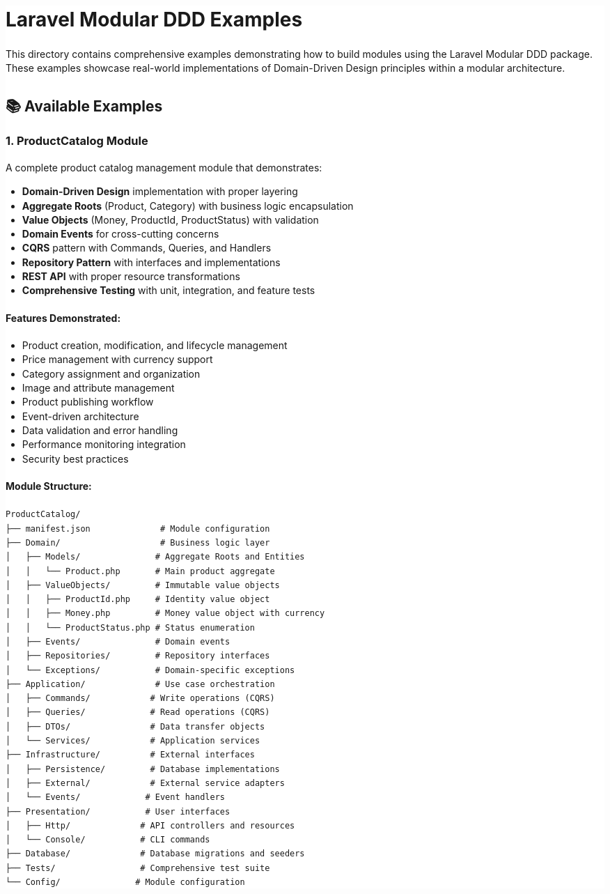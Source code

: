 # Laravel Modular DDD Examples

This directory contains comprehensive examples demonstrating how to build modules using the Laravel Modular DDD package. These examples showcase real-world implementations of Domain-Driven Design principles within a modular architecture.

## 📚 Available Examples

### 1. ProductCatalog Module

A complete product catalog management module that demonstrates:

- **Domain-Driven Design** implementation with proper layering
- **Aggregate Roots** (Product, Category) with business logic encapsulation
- **Value Objects** (Money, ProductId, ProductStatus) with validation
- **Domain Events** for cross-cutting concerns
- **CQRS** pattern with Commands, Queries, and Handlers
- **Repository Pattern** with interfaces and implementations
- **REST API** with proper resource transformations
- **Comprehensive Testing** with unit, integration, and feature tests

#### Features Demonstrated:
- Product creation, modification, and lifecycle management
- Price management with currency support
- Category assignment and organization
- Image and attribute management
- Product publishing workflow
- Event-driven architecture
- Data validation and error handling
- Performance monitoring integration
- Security best practices

#### Module Structure:
```
ProductCatalog/
├── manifest.json              # Module configuration
├── Domain/                    # Business logic layer
│   ├── Models/               # Aggregate Roots and Entities
│   │   └── Product.php       # Main product aggregate
│   ├── ValueObjects/         # Immutable value objects
│   │   ├── ProductId.php     # Identity value object
│   │   ├── Money.php         # Money value object with currency
│   │   └── ProductStatus.php # Status enumeration
│   ├── Events/               # Domain events
│   ├── Repositories/         # Repository interfaces
│   └── Exceptions/           # Domain-specific exceptions
├── Application/              # Use case orchestration
│   ├── Commands/            # Write operations (CQRS)
│   ├── Queries/             # Read operations (CQRS)
│   ├── DTOs/                # Data transfer objects
│   └── Services/            # Application services
├── Infrastructure/          # External interfaces
│   ├── Persistence/         # Database implementations
│   ├── External/            # External service adapters
│   └── Events/             # Event handlers
├── Presentation/           # User interfaces
│   ├── Http/              # API controllers and resources
│   └── Console/           # CLI commands
├── Database/              # Database migrations and seeders
├── Tests/                 # Comprehensive test suite
└── Config/               # Module configuration
```

